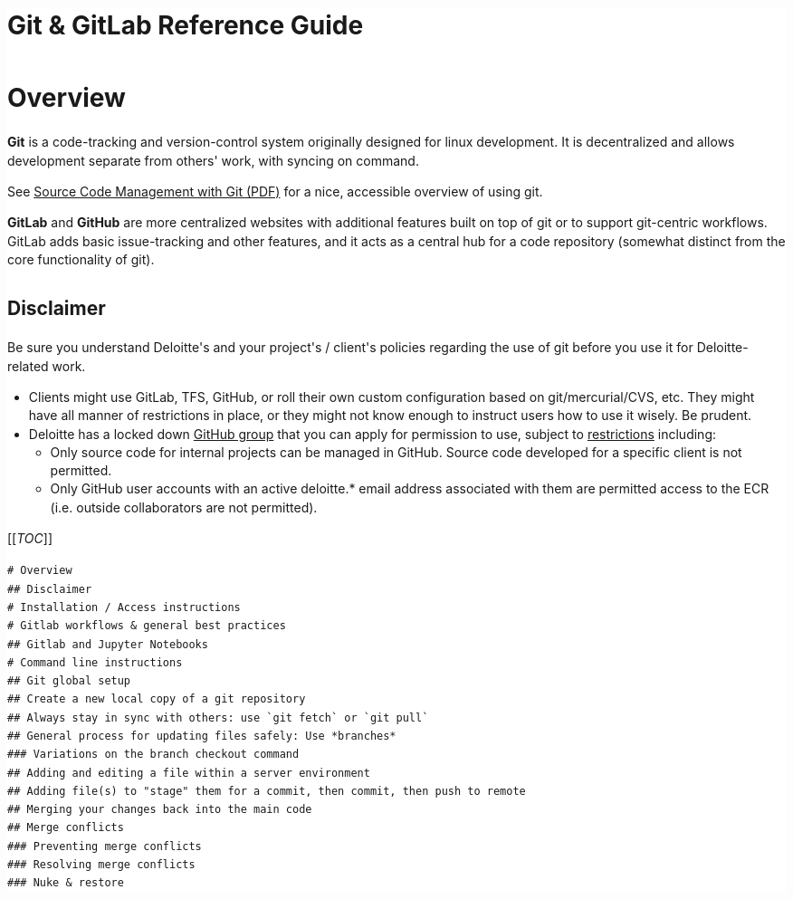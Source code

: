 # **Git & GitLab Reference Guide**

# Overview

**Git** is a code-tracking and version-control system originally designed for linux development.
It is decentralized and allows development separate from others' work, with syncing on command.

See [Source Code Management with Git (PDF)](http://ice.uchicago.edu/2012_presentations/Faculty/Skrainka/Talk_Git.pdf)
for a nice, accessible overview of using git.

**GitLab** and **GitHub** are more centralized websites with additional features 
built on top of git or to support git-centric workflows.
GitLab adds basic issue-tracking and other features,
and it acts as a central hub for a code repository (somewhat distinct from the core functionality of git).

## Disclaimer
Be sure you understand Deloitte's and your project's / client's policies regarding the use of git before you use it for Deloitte-related work.
* Clients might use GitLab, TFS, GitHub, or roll their own custom configuration based on git/mercurial/CVS, etc. They might have all manner of restrictions in place, or they might not know enough to instruct users how to use it wisely. Be prudent.
* Deloitte has a locked down [GitHub group](https://developer.deloitte.com/enterprisecoderepository/) that you can apply for permission to use, subject to [restrictions](https://developer.deloitte.com/ecr-docs/rules/) including: 
  - Only source code for internal projects can be managed in GitHub. Source code developed for a specific client is not permitted.
  - Only GitHub user accounts with an active deloitte.* email address associated with them are permitted access to the ECR (i.e. outside collaborators are not permitted).


[[_TOC_]]
```
# Overview
## Disclaimer
# Installation / Access instructions
# Gitlab workflows & general best practices
## Gitlab and Jupyter Notebooks
# Command line instructions
## Git global setup
## Create a new local copy of a git repository
## Always stay in sync with others: use `git fetch` or `git pull`
## General process for updating files safely: Use *branches*
### Variations on the branch checkout command
## Adding and editing a file within a server environment
## Adding file(s) to "stage" them for a commit, then commit, then push to remote
## Merging your changes back into the main code
## Merge conflicts
### Preventing merge conflicts
### Resolving merge conflicts
### Nuke & restore
```
